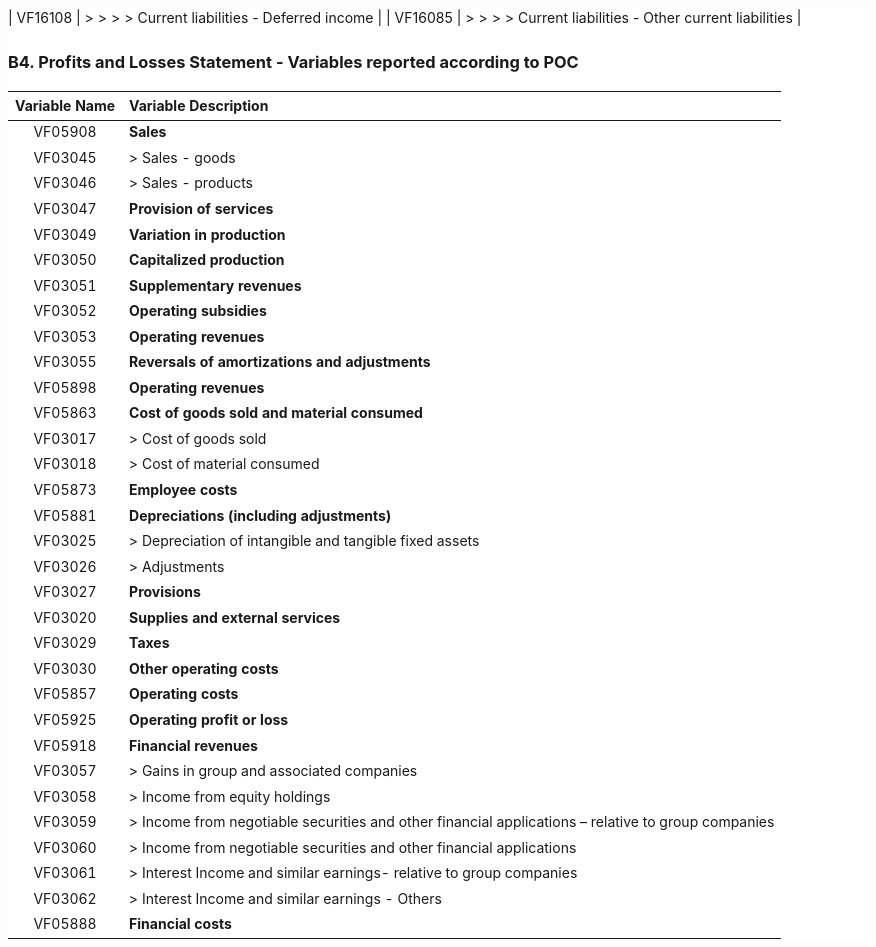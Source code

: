 | VF16108 |    > > > > Current liabilities - Deferred income |
| VF16085 | > > > > Current liabilities - Other current liabilities |


### B4. Profits and Losses Statement - Variables reported according to POC
| Variable Name | Variable Description |
| :------: | :------- |
| VF05908    | **Sales** |
| VF03045    | > Sales - goods |
| VF03046    | > Sales - products |
| VF03047    | **Provision of services** |
| VF03049    | **Variation in production** |
| VF03050    | **Capitalized production** |
| VF03051    | **Supplementary revenues** |
| VF03052    | **Operating subsidies** |
| VF03053    | **Operating revenues** |
| VF03055    | **Reversals of amortizations and adjustments** |
| VF05898    | **Operating revenues** |
| VF05863    | **Cost of goods sold and material consumed** |
| VF03017    | > Cost of goods sold |
| VF03018    | > Cost of material consumed |
| VF05873    | **Employee costs** |
| VF05881    | **Depreciations (including adjustments)** |
| VF03025    | > Depreciation of intangible and tangible fixed assets |
| VF03026    | > Adjustments |
| VF03027    | **Provisions** |
| VF03020    | **Supplies and external services** |
| VF03029    | **Taxes** |
| VF03030    | **Other operating costs** |
| VF05857    | **Operating costs** |
| VF05925    | **Operating profit or loss** |
| VF05918    | **Financial revenues** |
| VF03057    | > Gains in group and associated companies |
| VF03058    | > Income from equity holdings |
| VF03059    | > Income from negotiable securities and other financial applications – relative to group companies |
| VF03060    | > Income from negotiable securities and other financial applications |
| VF03061    | > Interest Income and similar earnings- relative to group companies |
| VF03062    | > Interest Income and similar earnings - Others |
| VF05888    | **Financial costs** |